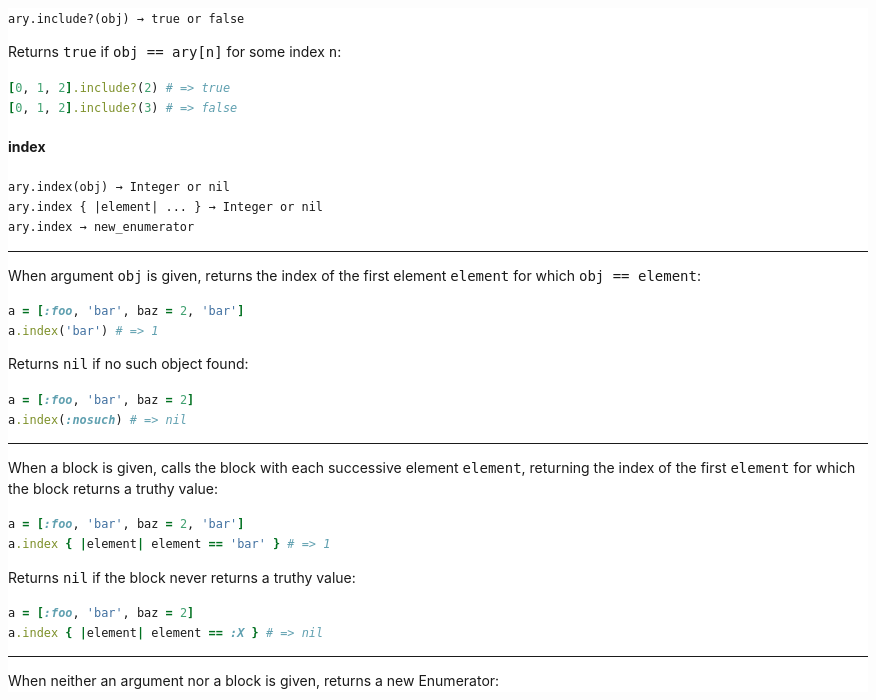 ```
ary.include?(obj) → true or false
```

Returns <tt>true</tt> if <tt>obj == ary[n]</tt> for some index <tt>n</tt>:

```ruby
[0, 1, 2].include?(2) # => true
[0, 1, 2].include?(3) # => false
```

#### index

```
ary.index(obj) → Integer or nil
ary.index { |element| ... } → Integer or nil
ary.index → new_enumerator
```

---

When argument <tt>obj</tt> is given,
returns the index of the first element <tt>element</tt>
for which <tt>obj == element</tt>:

```ruby
a = [:foo, 'bar', baz = 2, 'bar']
a.index('bar') # => 1
```

Returns <tt>nil</tt> if no such object found:

```ruby
a = [:foo, 'bar', baz = 2]
a.index(:nosuch) # => nil
```

---

When a block is given,
calls the block with each successive element <tt>element</tt>,
returning the index of the first <tt>element</tt>
for which the block returns a truthy value:

```ruby
a = [:foo, 'bar', baz = 2, 'bar']
a.index { |element| element == 'bar' } # => 1
```

Returns <tt>nil</tt> if the block never returns a truthy value:

```ruby
a = [:foo, 'bar', baz = 2]
a.index { |element| element == :X } # => nil
```

---

When neither an argument nor a block is given,
returns a new Enumerator:
